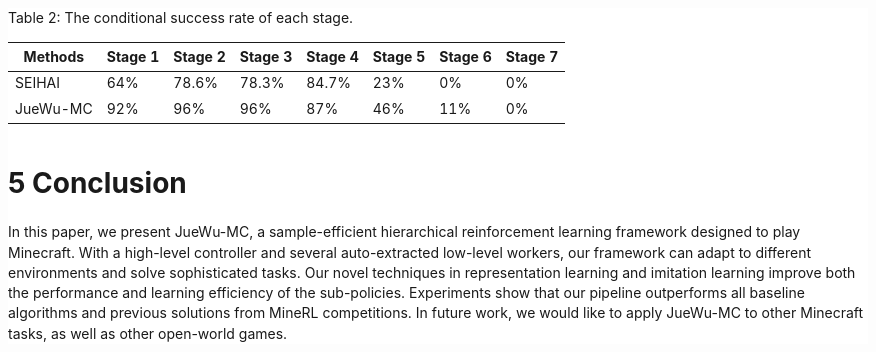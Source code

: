 Table 2: The conditional success rate of each stage.

| Methods | Stage 1 | Stage 2 | Stage 3 | Stage 4 | Stage 5 | Stage 6 | Stage 7 |
| --- | --- | --- | --- | --- | --- | --- | --- |
| SEIHAI | 64% | 78.6% | 78.3% | 84.7% | 23% | 0% | 0% |
| JueWu-MC | 92% | 96% | 96% | 87% | 46% | 11% | 0% |

# 5 Conclusion

In this paper, we present JueWu-MC, a sample-efficient hierarchical reinforcement learning framework designed to play Minecraft. With a high-level controller and several auto-extracted low-level workers, our framework can adapt to different environments and solve sophisticated tasks. Our novel techniques in representation learning and imitation learning improve both the performance and learning efficiency of the sub-policies. Experiments show that our pipeline outperforms all baseline algorithms and previous solutions from MineRL competitions. In future work, we would like to apply JueWu-MC to other Minecraft tasks, as well as other open-world games.

